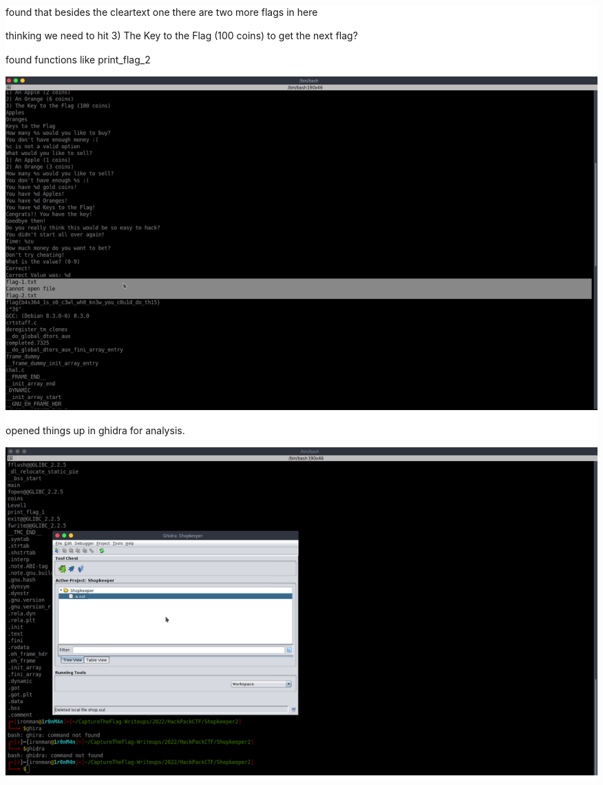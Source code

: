 found that besides the cleartext one there are two more flags in here

thinking we need to hit 3) The Key to the Flag (100 coins) to 
get the next flag?

found functions like print_flag_2

![flag2.png](flag2.png)

opened things up in ghidra for analysis. 

![ghidra.png](ghidra.png)
